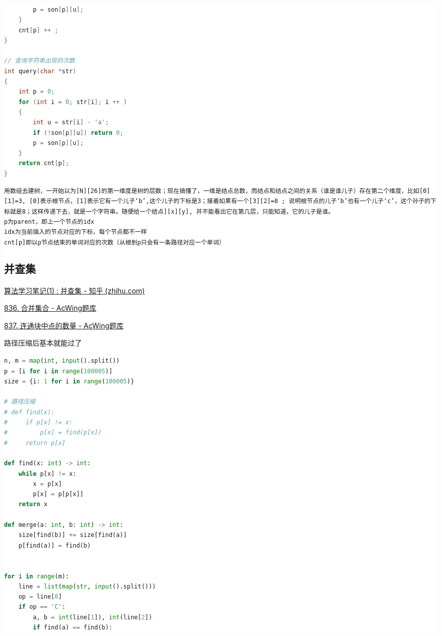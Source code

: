 ```c
        p = son[p][u];
    }
    cnt[p] ++ ;
}

// 查询字符串出现的次数
int query(char *str)
{
    int p = 0;
    for (int i = 0; str[i]; i ++ )
    {
        int u = str[i] - 'a';
        if (!son[p][u]) return 0;
        p = son[p][u];
    }
    return cnt[p];
}
```

```
用数组去建树，一开始以为[N][26]的第一维度是树的层数；现在搞懂了，一维是结点总数，而结点和结点之间的关系（谁是谁儿子）存在第二个维度，比如[0][1]=3, [0]表示根节点，[1]表示它有一个儿子‘b’,这个儿子的下标是3；接着如果有一个[3][2]=8 ; 说明根节点的儿子‘b’也有一个儿子‘c’，这个孙子的下标就是8；这样传递下去，就是一个字符串。随便给一个结点][x][y], 并不能看出它在第几层，只能知道，它的儿子是谁。
p为parent，即上一个节点的idx
idx为当前插入的节点对应的下标，每个节点都不一样
cnt[p]即以p节点结束的单词对应的次数（从根到p只会有一条路径对应一个单词）
```

## 并查集

[算法学习笔记(1) : 并查集 - 知乎 (zhihu.com)](https://zhuanlan.zhihu.com/p/93647900)

[836. 合并集合 - AcWing题库](https://www.acwing.com/problem/content/description/838/)

[837. 连通块中点的数量 - AcWing题库](https://www.acwing.com/problem/content/description/839/)

路径压缩后基本就能过了

```python
n, m = map(int, input().split())
p = [i for i in range(100005)]
size = {i: 1 for i in range(100005)}

# 路径压缩
# def find(x):
#     if p[x] != x:
#         p[x] = find(p[x])
#     return p[x]

def find(x: int) -> int:
    while p[x] != x:
        x = p[x]
        p[x] = p[p[x]]
    return x

def merge(a: int, b: int) -> int:
    size[find(b)] += size[find(a)]
    p[find(a)] = find(b)


for i in range(m):
    line = list(map(str, input().split()))
    op = line[0]
    if op == 'C':
        a, b = int(line[1]), int(line[2])
        if find(a) == find(b):
```